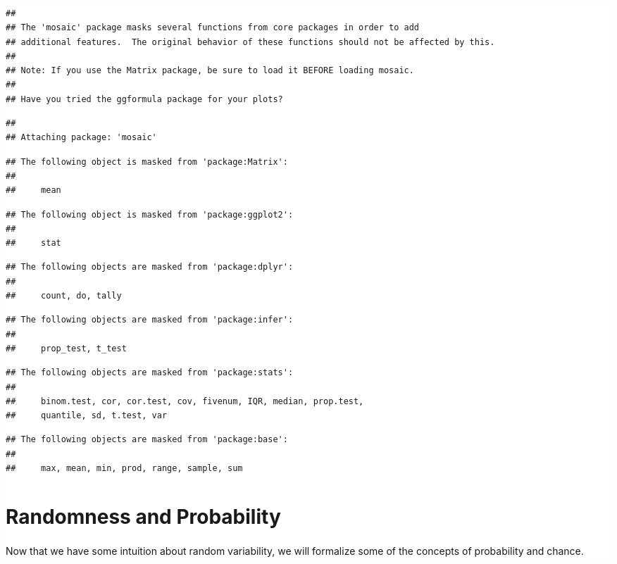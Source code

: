 ```
## 
## The 'mosaic' package masks several functions from core packages in order to add 
## additional features.  The original behavior of these functions should not be affected by this.
## 
## Note: If you use the Matrix package, be sure to load it BEFORE loading mosaic.
## 
## Have you tried the ggformula package for your plots?
```

```
## 
## Attaching package: 'mosaic'
```

```
## The following object is masked from 'package:Matrix':
## 
##     mean
```

```
## The following object is masked from 'package:ggplot2':
## 
##     stat
```

```
## The following objects are masked from 'package:dplyr':
## 
##     count, do, tally
```

```
## The following objects are masked from 'package:infer':
## 
##     prop_test, t_test
```

```
## The following objects are masked from 'package:stats':
## 
##     binom.test, cor, cor.test, cov, fivenum, IQR, median, prop.test,
##     quantile, sd, t.test, var
```

```
## The following objects are masked from 'package:base':
## 
##     max, mean, min, prod, range, sample, sum
```

# Randomness and Probability

Now that we have some intuition about random variability, we will formalize some of the concepts of probability and chance.
